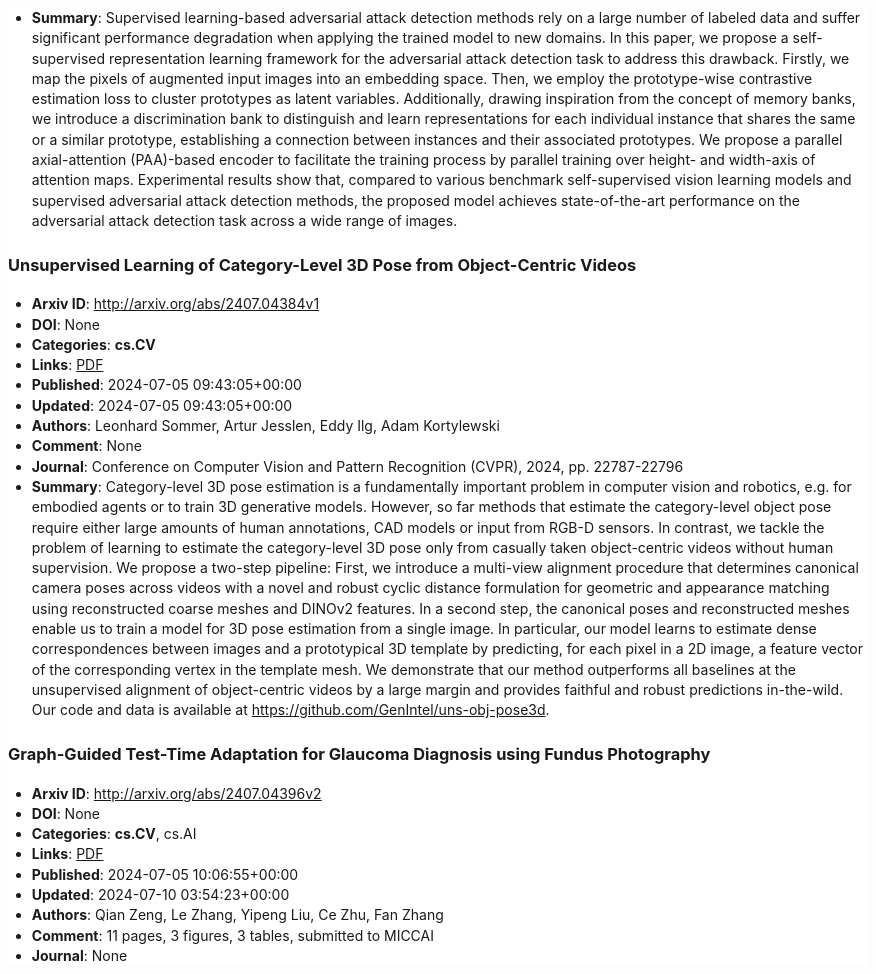 - **Summary**: Supervised learning-based adversarial attack detection methods rely on a large number of labeled data and suffer significant performance degradation when applying the trained model to new domains. In this paper, we propose a self-supervised representation learning framework for the adversarial attack detection task to address this drawback. Firstly, we map the pixels of augmented input images into an embedding space. Then, we employ the prototype-wise contrastive estimation loss to cluster prototypes as latent variables. Additionally, drawing inspiration from the concept of memory banks, we introduce a discrimination bank to distinguish and learn representations for each individual instance that shares the same or a similar prototype, establishing a connection between instances and their associated prototypes. We propose a parallel axial-attention (PAA)-based encoder to facilitate the training process by parallel training over height- and width-axis of attention maps. Experimental results show that, compared to various benchmark self-supervised vision learning models and supervised adversarial attack detection methods, the proposed model achieves state-of-the-art performance on the adversarial attack detection task across a wide range of images.



### Unsupervised Learning of Category-Level 3D Pose from Object-Centric Videos
- **Arxiv ID**: http://arxiv.org/abs/2407.04384v1
- **DOI**: None
- **Categories**: **cs.CV**
- **Links**: [PDF](http://arxiv.org/pdf/2407.04384v1)
- **Published**: 2024-07-05 09:43:05+00:00
- **Updated**: 2024-07-05 09:43:05+00:00
- **Authors**: Leonhard Sommer, Artur Jesslen, Eddy Ilg, Adam Kortylewski
- **Comment**: None
- **Journal**: Conference on Computer Vision and Pattern Recognition (CVPR),
  2024, pp. 22787-22796
- **Summary**: Category-level 3D pose estimation is a fundamentally important problem in computer vision and robotics, e.g. for embodied agents or to train 3D generative models. However, so far methods that estimate the category-level object pose require either large amounts of human annotations, CAD models or input from RGB-D sensors. In contrast, we tackle the problem of learning to estimate the category-level 3D pose only from casually taken object-centric videos without human supervision. We propose a two-step pipeline: First, we introduce a multi-view alignment procedure that determines canonical camera poses across videos with a novel and robust cyclic distance formulation for geometric and appearance matching using reconstructed coarse meshes and DINOv2 features. In a second step, the canonical poses and reconstructed meshes enable us to train a model for 3D pose estimation from a single image. In particular, our model learns to estimate dense correspondences between images and a prototypical 3D template by predicting, for each pixel in a 2D image, a feature vector of the corresponding vertex in the template mesh. We demonstrate that our method outperforms all baselines at the unsupervised alignment of object-centric videos by a large margin and provides faithful and robust predictions in-the-wild. Our code and data is available at https://github.com/GenIntel/uns-obj-pose3d.



### Graph-Guided Test-Time Adaptation for Glaucoma Diagnosis using Fundus Photography
- **Arxiv ID**: http://arxiv.org/abs/2407.04396v2
- **DOI**: None
- **Categories**: **cs.CV**, cs.AI
- **Links**: [PDF](http://arxiv.org/pdf/2407.04396v2)
- **Published**: 2024-07-05 10:06:55+00:00
- **Updated**: 2024-07-10 03:54:23+00:00
- **Authors**: Qian Zeng, Le Zhang, Yipeng Liu, Ce Zhu, Fan Zhang
- **Comment**: 11 pages, 3 figures, 3 tables, submitted to MICCAI
- **Journal**: None